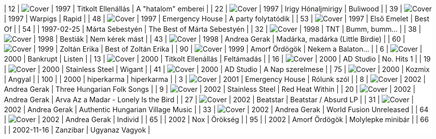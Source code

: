 | 12 | ![Cover](https://lastfm.freetls.fastly.net/i/u/34s/5c45892f75e449c6bb703f02f0b927e3.png) | 1997 | Titkolt Ellenállás | A "hatalom" emberei |
| 22 | ![Cover](https://i.discogs.com/9CJRfBReYjNWipGaNDlouFa_Yb0ulog21j7VEXzQUT8/rs:fit/g:sm/q:40/h:150/w:150/czM6Ly9kaXNjb2dz/LWRhdGFiYXNlLWlt/YWdlcy9SLTMyNzQ4/ODAtMTMyMzg2OTk5/OS5qcGVn.jpeg) | 1997 | Irigy Hónaljmirigy | Buliwood |
| 39 | ![Cover](https://i.discogs.com/PIo8feka53IPmkEVHNfiIeD_Dimn_PmTaWcp1P5nKwY/rs:fit/g:sm/q:40/h:150/w:150/czM6Ly9kaXNjb2dz/LWRhdGFiYXNlLWlt/YWdlcy9SLTQzMDM1/NDQtMTM2MTI3NjY0/My04NTAwLmpwZWc.jpeg) | 1997 | Warpigs | Rapid |
| 48 | ![Cover](https://i.discogs.com/8c_pAtgfB-tDKG9wRIvj6cPb9cTuMKHRSmWJiI93b1Q/rs:fit/g:sm/q:40/h:150/w:150/czM6Ly9kaXNjb2dz/LWRhdGFiYXNlLWlt/YWdlcy9SLTIzNTc1/NTMtMTI3OTI3MjE2/OC5qcGVn.jpeg) | 1997 | Emergency House | A party folytatódik |
| 53 | ![Cover](https://i.discogs.com/6G1XNf4MJQadSYG6zl7B0nom0jIDLzNNq_WFIU_P5XM/rs:fit/g:sm/q:40/h:150/w:150/czM6Ly9kaXNjb2dz/LWRhdGFiYXNlLWlt/YWdlcy9SLTg4Nzkz/Ny0xMTY5NDExMzYw/LmpwZWc.jpeg) | 1997 | Első Emelet | Best Of |
| 54 |  | 1997-02-25 | Márta Sebestyén | The Best of Márta Sebestyén |
| 32 | ![Cover](https://i.discogs.com/1y_aObNm3vfJHHlFS8lxkzBmGiU2hcVQ-N1D_Tox1Ao/rs:fit/g:sm/q:40/h:150/w:150/czM6Ly9kaXNjb2dz/LWRhdGFiYXNlLWlt/YWdlcy9SLTMyMjEx/NTEtMTMyMTA5Nzk4/OS5qcGVn.jpeg) | 1998 | TNT | Bumm, bumm... |
| 38 | ![Cover](https://i.discogs.com/5QMry5ck3PI-mED4XWER_7M4Woup4kPmrDkGSOkX06s/rs:fit/g:sm/q:40/h:150/w:150/czM6Ly9kaXNjb2dz/LWRhdGFiYXNlLWlt/YWdlcy9SLTMxOTgz/NjAtMTM4NDY3NzU0/Mi04NzgwLmpwZWc.jpeg) | 1998 | Bestiák | Nem kérek mást |
| 43 | ![Cover](https://i.discogs.com/rogTycbErCDk_D9Ta6ZNqGCnHhaKUoa6RVBo8dJGuQE/rs:fit/g:sm/q:40/h:150/w:150/czM6Ly9kaXNjb2dz/LWRhdGFiYXNlLWlt/YWdlcy9SLTk4NDc3/NzItMTQ4NzM1NDk1/Ny05MjM1LmpwZWc.jpeg) | 1998 | Andrea Gerak | Madárka, madárka (Little Birdie) |
| 60 | ![Cover](https://i.discogs.com/mdgMoi5bLCyjL_qj-VbIs6zxT-N2YaKyNxV95nHaGbk/rs:fit/g:sm/q:40/h:150/w:150/czM6Ly9kaXNjb2dz/LWRhdGFiYXNlLWlt/YWdlcy9SLTcwMzMx/NjMtMTQzMjEzNzM1/NS02MTk1LmpwZWc.jpeg) | 1999 | Zoltán Erika | Best of Zoltán Erika |
| 90 | ![Cover](https://i.discogs.com/Of0OzWyEY-Kgj38oY9KSmJXaWHrBFLNNk3z1VryJn90/rs:fit/g:sm/q:40/h:150/w:150/czM6Ly9kaXNjb2dz/LWRhdGFiYXNlLWlt/YWdlcy9SLTEwMzQ3/NzYtMTMzODU5MTUx/MC02MDExLmpwZWc.jpeg) | 1999 | Amorf Ördögök | Nekem a Balaton... |
| 6 | ![Cover](https://i.discogs.com/jqT_DP8nNNgyGeAxz2nAwqgCcUl91-2aIOKYZDTcBhM/rs:fit/g:sm/q:40/h:150/w:150/czM6Ly9kaXNjb2dz/LWRhdGFiYXNlLWlt/YWdlcy9SLTEwMDY2/Njc1LTE0OTEwNDAx/NDAtNTY5My5qcGVn.jpeg) | 2000 | Bankrupt | Listen |
| 13 | ![Cover](https://lastfm.freetls.fastly.net/i/u/34s/998c2157131d494bb07c6dfae3dd1ac8.png) | 2000 | Titkolt Ellenállás | Feltámadás |
| 16 | ![Cover](https://i.discogs.com/OaCWibzca74se7aUfDmebEE0cVKbkj10rnI5-FdCklk/rs:fit/g:sm/q:40/h:150/w:150/czM6Ly9kaXNjb2dz/LWRhdGFiYXNlLWlt/YWdlcy9SLTM1MDcw/NTktMTM1MTM0MzM3/NS03NTc1LmpwZWc.jpeg) | 2000 | AD Studio | No. Hits 1 |
| 19 | ![Cover](https://i.discogs.com/T711QKv4E58ZA7tjgofNx7DdBFDdl4MWNb_0-mrJLgg/rs:fit/g:sm/q:40/h:150/w:150/czM6Ly9kaXNjb2dz/LWRhdGFiYXNlLWlt/YWdlcy9SLTQxMzcw/NjQtMTQ1NzY4MjMy/Ni02OTQwLmpwZWc.jpeg) | 2000 | Stainless Steel | Wigant |
| 41 | ![Cover](https://i.discogs.com/BrKpD1woWwCCxyWOwJcZmU7tCXBp3W45OIpWIe7Vlqw/rs:fit/g:sm/q:40/h:150/w:150/czM6Ly9kaXNjb2dz/LWRhdGFiYXNlLWlt/YWdlcy9SLTMxODk1/OTEtMTM4NDY3NzQx/NC05OTA0LmpwZWc.jpeg) | 2000 | AD Studio | A Nap szerelmese |
| 75 | ![Cover](https://i.discogs.com/E623VsBi4-RfDyNjLo5NveHcsUawyD9V1xhlzeJ8Igc/rs:fit/g:sm/q:40/h:150/w:150/czM6Ly9kaXNjb2dz/LWRhdGFiYXNlLWlt/YWdlcy9SLTMzMTAx/MjQtMTMyNTM0NTU3/NS5qcGVn.jpeg) | 2000 | Kozmix | Angyal |
| 100 |  | 2000 | hiperkarma | hiperkarma |
| 3 | ![Cover](https://i.discogs.com/06qAHdrEGmzLtKkDWoVKr86359OBJm22-uQ_RPeXrHU/rs:fit/g:sm/q:40/h:150/w:150/czM6Ly9kaXNjb2dz/LWRhdGFiYXNlLWlt/YWdlcy9SLTIwNjE4/NjgtMTI2NjcwMTY0/NS5qcGVn.jpeg) | 2001 | Emergency House | Rólunk szól |
| 8 | ![Cover](https://i.discogs.com/AVK3eK4XrVwHBYtPYk_yP7CV3iwI_Be8TxA1y8PcX8A/rs:fit/g:sm/q:40/h:150/w:150/czM6Ly9kaXNjb2dz/LWRhdGFiYXNlLWlt/YWdlcy9SLTc0OTUx/MzItMTQ2Nzk5OTk5/MS04MTc0LmpwZWc.jpeg) | 2002 | Andrea Gerak | Three Hungarian Folk Songs |
| 9 | ![Cover](https://i.discogs.com/fPTE2NysRihjs7Wjne_9OmUw7GkmIshgVXDl61pctGc/rs:fit/g:sm/q:40/h:150/w:150/czM6Ly9kaXNjb2dz/LWRhdGFiYXNlLWlt/YWdlcy9SLTcxNDAy/MjQtMTQzNDYxMzk5/OC02ODYwLmpwZWc.jpeg) | 2002 | Stainless Steel | Red Heat Within |
| 20 | ![Cover](https://i.discogs.com/AVK3eK4XrVwHBYtPYk_yP7CV3iwI_Be8TxA1y8PcX8A/rs:fit/g:sm/q:40/h:150/w:150/czM6Ly9kaXNjb2dz/LWRhdGFiYXNlLWlt/YWdlcy9SLTc0OTUx/MzItMTQ2Nzk5OTk5/MS04MTc0LmpwZWc.jpeg) | 2002 | Andrea Gerak | Arva Az a Madar - Lonely Is the Bird |
| 27 | ![Cover](https://i.discogs.com/N9sYoF9C-K9rELWzQAg3Gh1z28rgCTZduF6ANUPH-V0/rs:fit/g:sm/q:40/h:150/w:150/czM6Ly9kaXNjb2dz/LWRhdGFiYXNlLWlt/YWdlcy9SLTgxMTQ3/OC0xMTYxMjAyOTc0/LmpwZWc.jpeg) | 2002 | Beatstar | Beatstar / Absurd LP |
| 31 | ![Cover](https://i.discogs.com/AVK3eK4XrVwHBYtPYk_yP7CV3iwI_Be8TxA1y8PcX8A/rs:fit/g:sm/q:40/h:150/w:150/czM6Ly9kaXNjb2dz/LWRhdGFiYXNlLWlt/YWdlcy9SLTc0OTUx/MzItMTQ2Nzk5OTk5/MS04MTc0LmpwZWc.jpeg) | 2002 | Andrea Gerak | Authentic Hungarian Village Music |
| 33 | ![Cover](https://i.discogs.com/AVK3eK4XrVwHBYtPYk_yP7CV3iwI_Be8TxA1y8PcX8A/rs:fit/g:sm/q:40/h:150/w:150/czM6Ly9kaXNjb2dz/LWRhdGFiYXNlLWlt/YWdlcy9SLTc0OTUx/MzItMTQ2Nzk5OTk5/MS04MTc0LmpwZWc.jpeg) | 2002 | Andrea Gerak | World Fusion Unreleased |
| 64 | ![Cover](https://i.discogs.com/AVK3eK4XrVwHBYtPYk_yP7CV3iwI_Be8TxA1y8PcX8A/rs:fit/g:sm/q:40/h:150/w:150/czM6Ly9kaXNjb2dz/LWRhdGFiYXNlLWlt/YWdlcy9SLTc0OTUx/MzItMTQ2Nzk5OTk5/MS04MTc0LmpwZWc.jpeg) | 2002 | Andrea Gerak | Individ |
| 65 |  | 2002 | Nox | Örökség |
| 95 |  | 2002 | Amorf Ördögök | Molylepke minibár |
| 66 |  | 2002-11-16 | Zanzibar | Ugyanaz Vagyok |